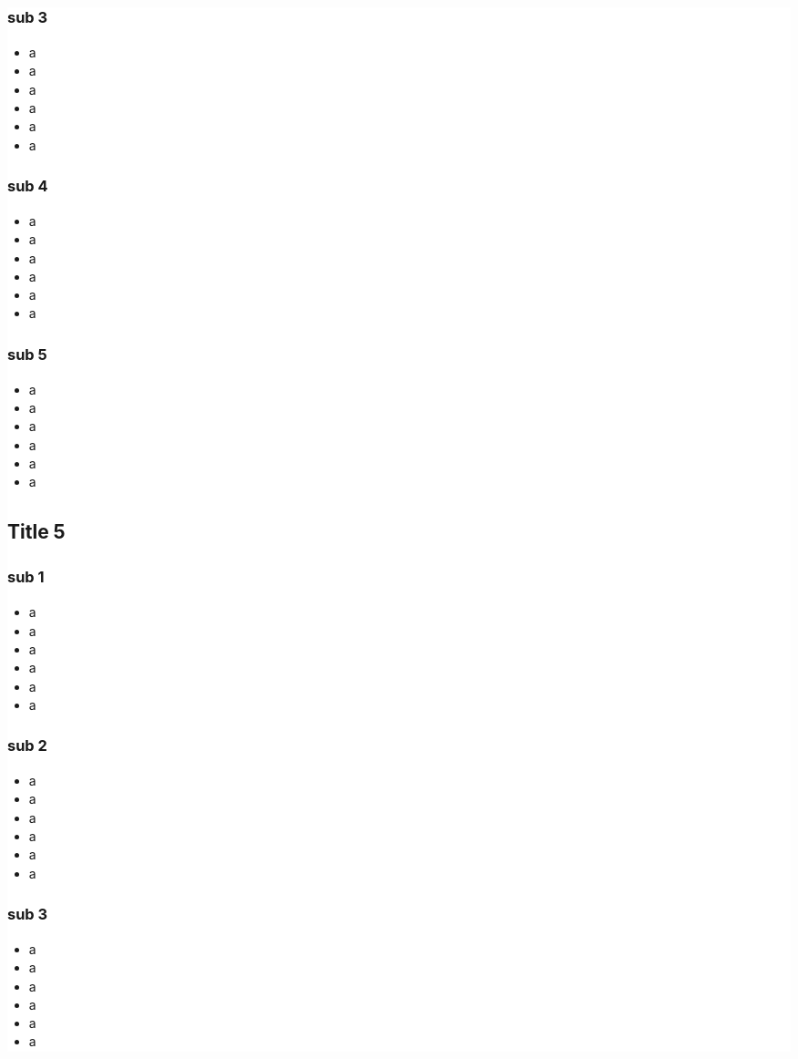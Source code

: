 ### sub 3
- a
- a
- a
- a
- a
- a

### sub 4
- a
- a
- a
- a
- a
- a

### sub 5
- a
- a
- a
- a
- a
- a

## Title 5

### sub 1
- a
- a
- a
- a
- a
- a

### sub 2
- a
- a
- a
- a
- a
- a

### sub 3
- a
- a
- a
- a
- a
- a
